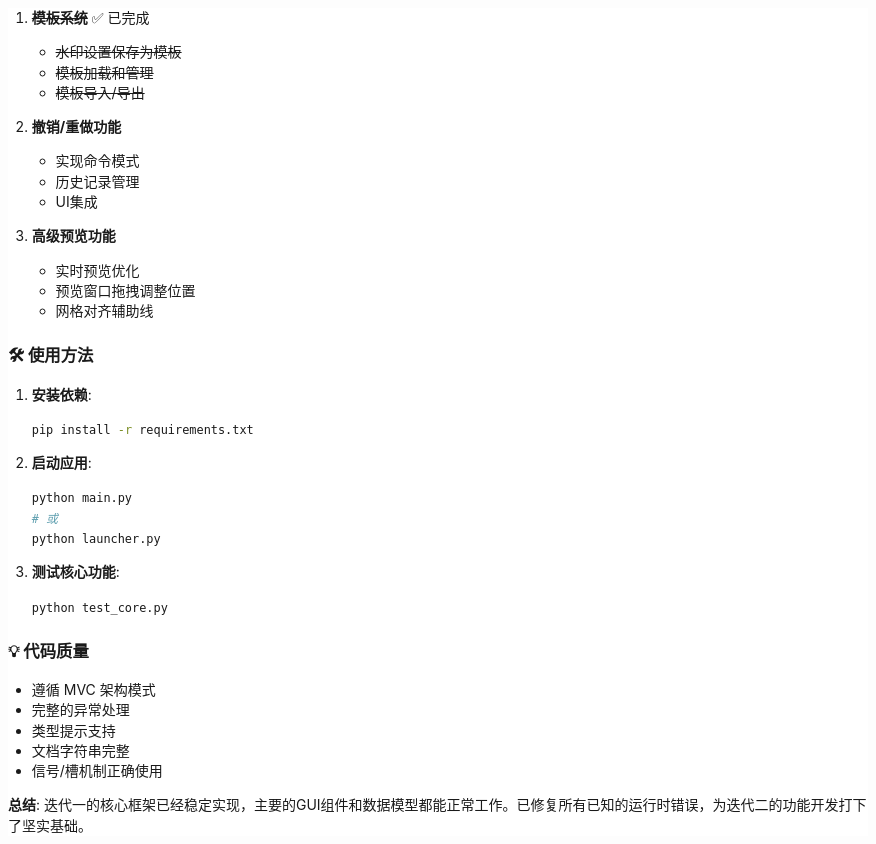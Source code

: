 1. ~~**模板系统**~~ ✅ 已完成
   - ~~水印设置保存为模板~~
   - ~~模板加载和管理~~
   - ~~模板导入/导出~~

2. **撤销/重做功能**
   - 实现命令模式
   - 历史记录管理
   - UI集成

3. **高级预览功能**
   - 实时预览优化
   - 预览窗口拖拽调整位置
   - 网格对齐辅助线

### 🛠️ 使用方法

1. **安装依赖**:
   ```bash
   pip install -r requirements.txt
   ```

2. **启动应用**:
   ```bash
   python main.py
   # 或
   python launcher.py
   ```

3. **测试核心功能**:
   ```bash
   python test_core.py
   ```

### 💡 代码质量

- 遵循 MVC 架构模式
- 完整的异常处理
- 类型提示支持
- 文档字符串完整
- 信号/槽机制正确使用

**总结**: 迭代一的核心框架已经稳定实现，主要的GUI组件和数据模型都能正常工作。已修复所有已知的运行时错误，为迭代二的功能开发打下了坚实基础。